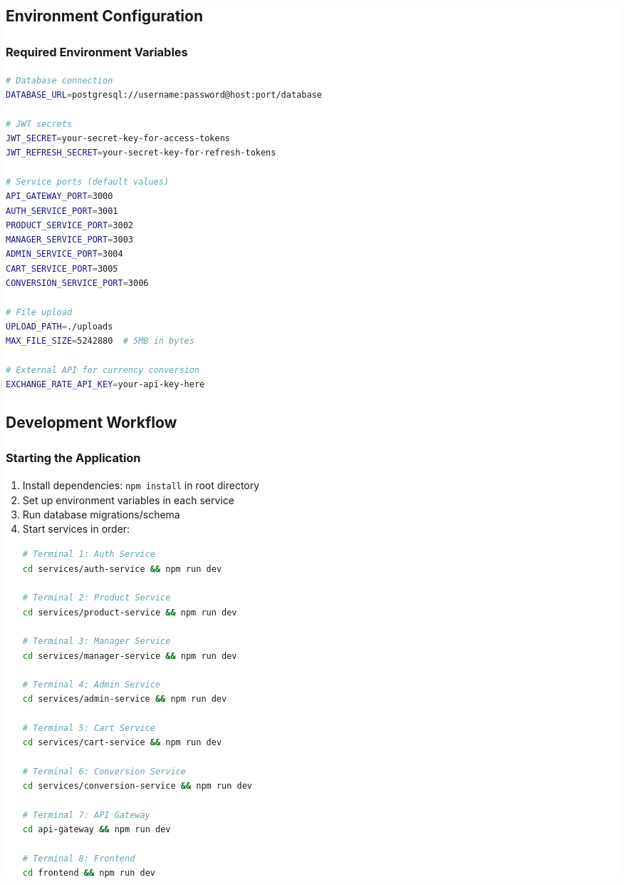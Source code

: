 ## Environment Configuration

### Required Environment Variables
```bash
# Database connection
DATABASE_URL=postgresql://username:password@host:port/database

# JWT secrets
JWT_SECRET=your-secret-key-for-access-tokens
JWT_REFRESH_SECRET=your-secret-key-for-refresh-tokens

# Service ports (default values)
API_GATEWAY_PORT=3000
AUTH_SERVICE_PORT=3001
PRODUCT_SERVICE_PORT=3002
MANAGER_SERVICE_PORT=3003
ADMIN_SERVICE_PORT=3004
CART_SERVICE_PORT=3005
CONVERSION_SERVICE_PORT=3006

# File upload
UPLOAD_PATH=./uploads
MAX_FILE_SIZE=5242880  # 5MB in bytes

# External API for currency conversion
EXCHANGE_RATE_API_KEY=your-api-key-here
```

## Development Workflow

### Starting the Application
1. Install dependencies: `npm install` in root directory
2. Set up environment variables in each service
3. Run database migrations/schema
4. Start services in order:
   ```bash
   # Terminal 1: Auth Service
   cd services/auth-service && npm run dev
   
   # Terminal 2: Product Service  
   cd services/product-service && npm run dev
   
   # Terminal 3: Manager Service
   cd services/manager-service && npm run dev
   
   # Terminal 4: Admin Service
   cd services/admin-service && npm run dev
   
   # Terminal 5: Cart Service
   cd services/cart-service && npm run dev
   
   # Terminal 6: Conversion Service
   cd services/conversion-service && npm run dev
   
   # Terminal 7: API Gateway
   cd api-gateway && npm run dev
   
   # Terminal 8: Frontend
   cd frontend && npm run dev
   ```

